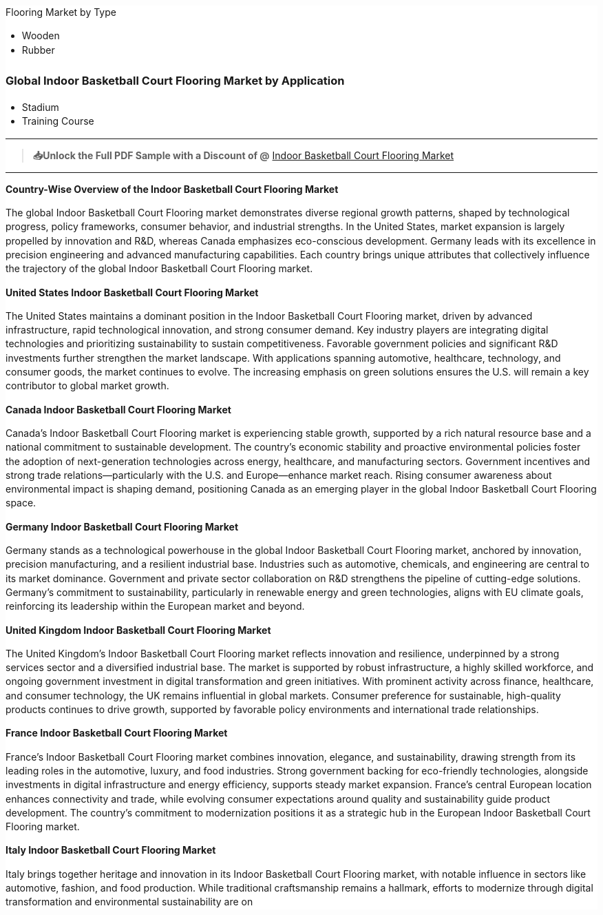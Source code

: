 Flooring Market by Type</h3><ul><li>Wooden</li><li>Rubber</li></ul><h3>Global Indoor Basketball Court Flooring Market by Application</h3><ul><li>Stadium</li><li>Training Course</li></ul></p><hr /><blockquote><p><strong>📥Unlock the Full PDF Sample with a Discount of @</strong> <a href="https://www.marketresearchintellect.com/ask-for-discount/?rid=1056040&amp;utm_source=Github-April&amp;utm_medium=041">Indoor Basketball Court Flooring Market</a></p></blockquote><hr /><p class="" data-start="217" data-end="261"><strong data-start="217" data-end="261">Country-Wise Overview of the Indoor Basketball Court Flooring Market</strong></p><p class="" data-start="263" data-end="774">The global Indoor Basketball Court Flooring market demonstrates diverse regional growth patterns, shaped by technological progress, policy frameworks, consumer behavior, and industrial strengths. In the United States, market expansion is largely propelled by innovation and R&amp;D, whereas Canada emphasizes eco-conscious development. Germany leads with its excellence in precision engineering and advanced manufacturing capabilities. Each country brings unique attributes that collectively influence the trajectory of the global Indoor Basketball Court Flooring market.</p><p class="" data-start="776" data-end="1421"><strong data-start="776" data-end="805">United States Indoor Basketball Court Flooring Market</strong></p><p class="" data-start="776" data-end="1421">The United States maintains a dominant position in the Indoor Basketball Court Flooring market, driven by advanced infrastructure, rapid technological innovation, and strong consumer demand. Key industry players are integrating digital technologies and prioritizing sustainability to sustain competitiveness. Favorable government policies and significant R&amp;D investments further strengthen the market landscape. With applications spanning automotive, healthcare, technology, and consumer goods, the market continues to evolve. The increasing emphasis on green solutions ensures the U.S. will remain a key contributor to global market growth.</p><p class="" data-start="1423" data-end="2019"><strong data-start="1423" data-end="1445">Canada Indoor Basketball Court Flooring Market</strong></p><p class="" data-start="1423" data-end="2019">Canada&rsquo;s Indoor Basketball Court Flooring market is experiencing stable growth, supported by a rich natural resource base and a national commitment to sustainable development. The country&rsquo;s economic stability and proactive environmental policies foster the adoption of next-generation technologies across energy, healthcare, and manufacturing sectors. Government incentives and strong trade relations&mdash;particularly with the U.S. and Europe&mdash;enhance market reach. Rising consumer awareness about environmental impact is shaping demand, positioning Canada as an emerging player in the global Indoor Basketball Court Flooring space.</p><p class="" data-start="2021" data-end="2591"><strong data-start="2021" data-end="2044">Germany Indoor Basketball Court Flooring Market</strong></p><p class="" data-start="2021" data-end="2591">Germany stands as a technological powerhouse in the global Indoor Basketball Court Flooring market, anchored by innovation, precision manufacturing, and a resilient industrial base. Industries such as automotive, chemicals, and engineering are central to its market dominance. Government and private sector collaboration on R&amp;D strengthens the pipeline of cutting-edge solutions. Germany&rsquo;s commitment to sustainability, particularly in renewable energy and green technologies, aligns with EU climate goals, reinforcing its leadership within the European market and beyond.</p><p class="" data-start="2593" data-end="3221"><strong data-start="2593" data-end="2623">United Kingdom Indoor Basketball Court Flooring Market</strong></p><p class="" data-start="2593" data-end="3221">The United Kingdom&rsquo;s Indoor Basketball Court Flooring market reflects innovation and resilience, underpinned by a strong services sector and a diversified industrial base. The market is supported by robust infrastructure, a highly skilled workforce, and ongoing government investment in digital transformation and green initiatives. With prominent activity across finance, healthcare, and consumer technology, the UK remains influential in global markets. Consumer preference for sustainable, high-quality products continues to drive growth, supported by favorable policy environments and international trade relationships.</p><p class="" data-start="3223" data-end="3838"><strong data-start="3223" data-end="3245">France Indoor Basketball Court Flooring Market</strong></p><p class="" data-start="3223" data-end="3838">France&rsquo;s Indoor Basketball Court Flooring market combines innovation, elegance, and sustainability, drawing strength from its leading roles in the automotive, luxury, and food industries. Strong government backing for eco-friendly technologies, alongside investments in digital infrastructure and energy efficiency, supports steady market expansion. France&rsquo;s central European location enhances connectivity and trade, while evolving consumer expectations around quality and sustainability guide product development. The country&rsquo;s commitment to modernization positions it as a strategic hub in the European Indoor Basketball Court Flooring market.</p><p class="" data-start="3840" data-end="4422"><strong data-start="3840" data-end="3861">Italy Indoor Basketball Court Flooring Market</strong></p><p class="" data-start="3840" data-end="4422">Italy brings together heritage and innovation in its Indoor Basketball Court Flooring market, with notable influence in sectors like automotive, fashion, and food production. While traditional craftsmanship remains a hallmark, efforts to modernize through digital transformation and environmental sustainability are on